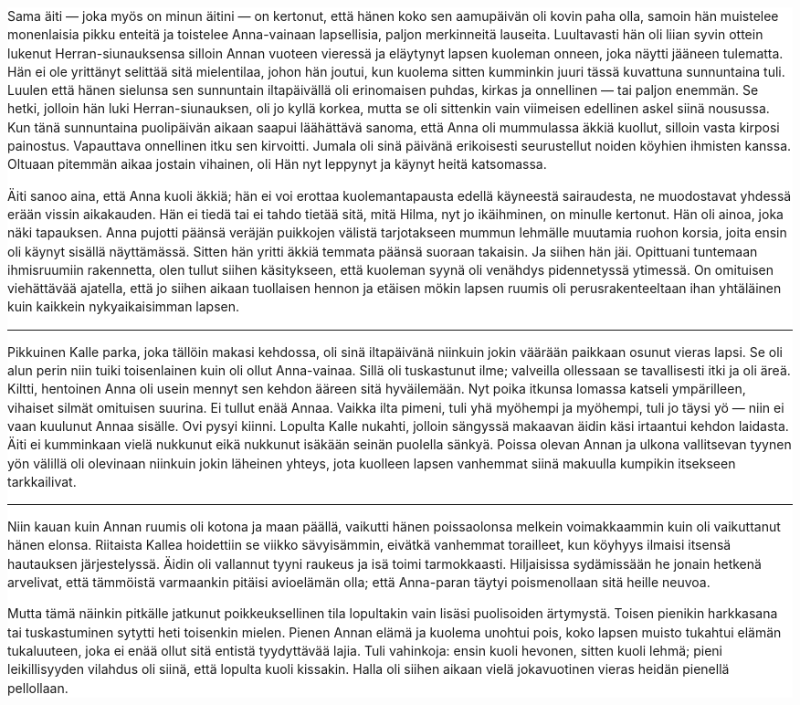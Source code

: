 Sama äiti — joka myös on minun äitini — on kertonut, että hänen koko sen aamupäivän oli kovin paha olla, samoin hän muistelee monenlaisia pikku enteitä ja toistelee Anna-vainaan lapsellisia, paljon merkinneitä lauseita. Luultavasti hän oli liian syvin ottein lukenut Herran-siunauksensa silloin Annan vuoteen vieressä ja eläytynyt lapsen kuoleman onneen, joka näytti jääneen tulematta. Hän ei ole yrittänyt selittää sitä mielentilaa, johon hän joutui, kun kuolema sitten kumminkin juuri tässä kuvattuna sunnuntaina tuli. Luulen että hänen sielunsa sen sunnuntain iltapäivällä oli erinomaisen puhdas, kirkas ja onnellinen — tai paljon enemmän. Se hetki, jolloin hän luki Herran-siunauksen, oli jo kyllä korkea, mutta se oli sittenkin vain viimeisen edellinen askel siinä nousussa. Kun tänä sunnuntaina puolipäivän aikaan saapui läähättävä sanoma, että Anna oli mummulassa äkkiä kuollut, silloin vasta kirposi painostus. Vapauttava onnellinen itku sen kirvoitti. Jumala oli sinä päivänä erikoisesti seurustellut noiden köyhien ihmisten kanssa. Oltuaan pitemmän aikaa jostain vihainen, oli Hän nyt leppynyt ja käynyt heitä katsomassa.

Äiti sanoo aina, että Anna kuoli äkkiä; hän ei voi erottaa kuolemantapausta edellä käyneestä sairaudesta, ne muodostavat yhdessä erään vissin aikakauden. Hän ei tiedä tai ei tahdo tietää sitä, mitä Hilma, nyt jo ikäihminen, on minulle kertonut. Hän oli ainoa, joka näki tapauksen. Anna pujotti päänsä veräjän puikkojen välistä tarjotakseen mummun lehmälle muutamia ruohon korsia, joita ensin oli käynyt sisällä näyttämässä. Sitten hän yritti äkkiä temmata päänsä suoraan takaisin. Ja siihen hän jäi. Opittuani tuntemaan ihmisruumiin rakennetta, olen tullut siihen käsitykseen, että kuoleman syynä oli venähdys pidennetyssä ytimessä. On omituisen viehättävää ajatella, että jo siihen aikaan tuollaisen hennon ja etäisen mökin lapsen ruumis oli perusrakenteeltaan ihan yhtäläinen kuin kaikkein nykyaikaisimman lapsen.

---

Pikkuinen Kalle parka, joka tällöin makasi kehdossa, oli sinä iltapäivänä niinkuin jokin väärään paikkaan osunut vieras lapsi. Se oli alun perin niin tuiki toisenlainen kuin oli ollut Anna-vainaa. Sillä oli tuskastunut ilme; valveilla ollessaan se tavallisesti itki ja oli äreä. Kiltti, hentoinen Anna oli usein mennyt sen kehdon ääreen sitä hyväilemään. Nyt poika itkunsa lomassa katseli ympärilleen, vihaiset silmät omituisen suurina. Ei tullut enää Annaa. Vaikka ilta pimeni, tuli yhä myöhempi ja myöhempi, tuli jo täysi yö — niin ei vaan kuulunut Annaa sisälle. Ovi pysyi kiinni. Lopulta Kalle nukahti, jolloin sängyssä makaavan äidin käsi irtaantui kehdon laidasta. Äiti ei kumminkaan vielä nukkunut eikä nukkunut isäkään seinän puolella sänkyä. Poissa olevan Annan ja ulkona vallitsevan tyynen yön välillä oli olevinaan niinkuin jokin läheinen yhteys, jota kuolleen lapsen vanhemmat siinä makuulla kumpikin itsekseen tarkkailivat.

---

Niin kauan kuin Annan ruumis oli kotona ja maan päällä, vaikutti hänen poissaolonsa melkein voimakkaammin kuin oli vaikuttanut hänen elonsa. Riitaista Kallea hoidettiin se viikko sävyisämmin, eivätkä vanhemmat torailleet, kun köyhyys ilmaisi itsensä hautauksen järjestelyssä. Äidin oli vallannut tyyni raukeus ja isä toimi tarmokkaasti. Hiljaisissa sydämissään he jonain hetkenä arvelivat, että tämmöistä varmaankin pitäisi avioelämän olla; että Anna-paran täytyi poismenollaan sitä heille neuvoa.

Mutta tämä näinkin pitkälle jatkunut poikkeuksellinen tila lopultakin vain lisäsi puolisoiden ärtymystä. Toisen pienikin harkkasana tai tuskastuminen sytytti heti toisenkin mielen. Pienen Annan elämä ja kuolema unohtui pois, koko lapsen muisto tukahtui elämän tukaluuteen, joka ei enää ollut sitä entistä tyydyttävää lajia. Tuli vahinkoja: ensin kuoli hevonen, sitten kuoli lehmä; pieni leikillisyyden vilahdus oli siinä, että lopulta kuoli kissakin. Halla oli siihen aikaan vielä jokavuotinen vieras heidän pienellä pellollaan.
